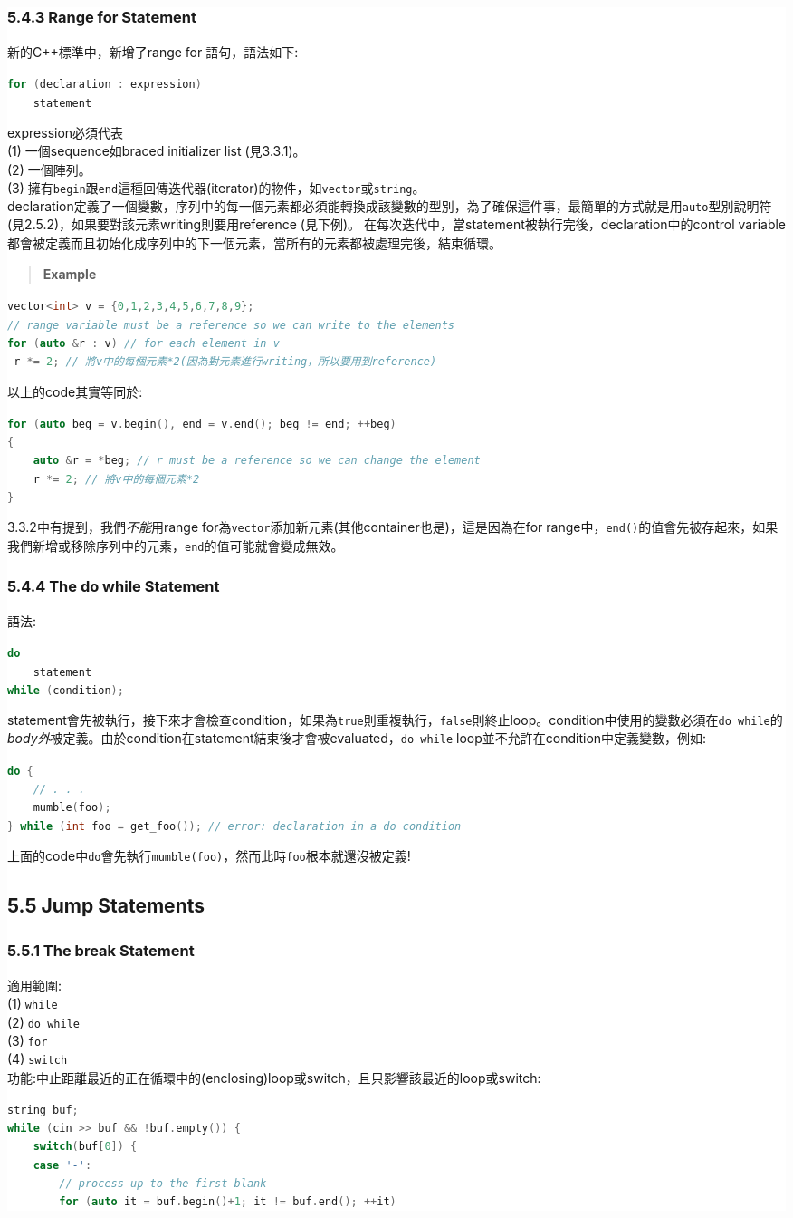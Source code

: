 ### 5.4.3 Range for Statement
新的C++標準中，新增了range for 語句，語法如下:
``` c++
for (declaration : expression)
	statement
```
expression必須代表  
(1)	一個sequence如braced initializer list (見3.3.1)。  
(2)	一個陣列。  
(3)	擁有`begin`跟`end`這種回傳迭代器(iterator)的物件，如`vector`或`string`。  
declaration定義了一個變數，序列中的每一個元素都必須能轉換成該變數的型別，為了確保這件事，最簡單的方式就是用`auto`型別說明符(見2.5.2)，如果要對該元素writing則要用reference (見下例)。
在每次迭代中，當statement被執行完後，declaration中的control variable都會被定義而且初始化成序列中的下一個元素，當所有的元素都被處理完後，結束循環。
>**Example**  
``` c++
vector<int> v = {0,1,2,3,4,5,6,7,8,9};
// range variable must be a reference so we can write to the elements 
for (auto &r : v) // for each element in v
 r *= 2; // 將v中的每個元素*2(因為對元素進行writing，所以要用到reference)
```
以上的code其實等同於:
``` c++
for (auto beg = v.begin(), end = v.end(); beg != end; ++beg)
{
    auto &r = *beg; // r must be a reference so we can change the element
    r *= 2; // 將v中的每個元素*2
}
```
3.3.2中有提到，我們*不能*用range for為`vector`添加新元素(其他container也是)，這是因為在for range中，`end()`的值會先被存起來，如果我們新增或移除序列中的元素，`end`的值可能就會變成無效。

### 5.4.4 The do while Statement
語法:
``` c++
do
	statement
while (condition);
```
statement會先被執行，接下來才會檢查condition，如果為`true`則重複執行，`false`則終止loop。condition中使用的變數必須在`do while`的*body外*被定義。由於condition在statement結束後才會被evaluated，`do while` loop並不允許在condition中定義變數，例如:
``` c++
do {
    // . . .
    mumble(foo);
} while (int foo = get_foo()); // error: declaration in a do condition
```
上面的code中`do`會先執行`mumble(foo)`，然而此時`foo`根本就還沒被定義!

## 5.5 Jump Statements
### 5.5.1 The break Statement
適用範圍:  
(1)	`while`  
(2)	`do while`  
(3)	`for`  
(4)	`switch`  
功能:中止距離最近的正在循環中的(enclosing)loop或switch，且只影響該最近的loop或switch:  
``` c++
string buf;
while (cin >> buf && !buf.empty()) {
    switch(buf[0]) {
    case '-':
        // process up to the first blank
        for (auto it = buf.begin()+1; it != buf.end(); ++it)
```